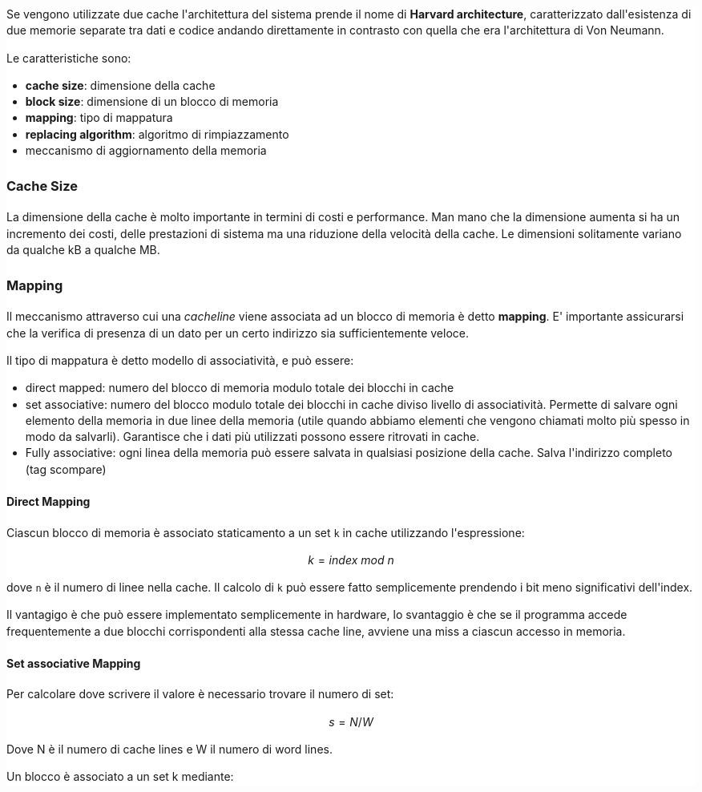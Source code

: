 Se vengono utilizzate due cache l'architettura del sistema prende il nome di **Harvard architecture**, caratterizzato dall'esistenza di due memorie separate tra dati e codice andando direttamente in contrasto con quella che era l'architettura di Von Neumann.

Le caratteristiche sono:

- **cache size**: dimensione della cache
- **block size**: dimensione di un blocco di memoria
- **mapping**: tipo di mappatura
- **replacing algorithm**: algoritmo di rimpiazzamento
- meccanismo di aggiornamento della memoria

### Cache Size

La dimensione della cache è molto importante in termini di costi e performance. Man mano che la dimensione aumenta si ha un incremento dei costi, delle prestazioni di sistema ma una riduzione della velocità della cache. Le dimensioni solitamente variano da qualche kB a qualche MB.

### Mapping

Il meccanismo attraverso cui una _cacheline_ viene associata ad un blocco di memoria è detto **mapping**. E' importante assicurarsi che la verifica di presenza di un dato per un certo indirizzo sia sufficientemente veloce.

Il tipo di mappatura è detto modello di associatività, e può essere:

- direct mapped: numero del blocco di memoria modulo totale dei blocchi in cache
- set associative: numero del blocco modulo totale dei blocchi in cache diviso livello di associatività. Permette di salvare ogni elemento della memoria in due linee della memoria (utile quando abbiamo elementi che vengono chiamati molto più spesso in modo da salvarli). Garantisce che i dati più utilizzati possono essere ritrovati in cache.
- Fully associative: ogni linea della memoria può essere salvata in qualsiasi posizione della cache. Salva l'indirizzo completo (tag scompare)

#### Direct Mapping

Ciascun blocco di memoria è associato staticamento a un set `k` in cache utilizzando l'espressione:

$$ k = index \ mod \ n $$

dove `n` è il numero di linee nella cache. Il calcolo di `k` può essere fatto semplicemente prendendo i bit meno significativi dell'index.

Il vantagigo è che può essere implementato semplicemente in hardware, lo svantaggio è che se il programma accede frequentemente a due blocchi corrispondenti alla stessa cache line, avviene una miss a ciascun accesso in memoria.

#### Set associative Mapping

Per calcolare dove scrivere il valore è necessario trovare il numero di set:

$$s = N / W$$

Dove N è il numero di cache lines e W il numero di word lines.

Un blocco è associato a un set k mediante:

